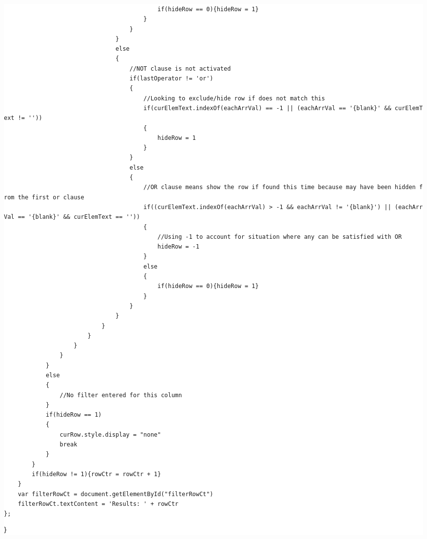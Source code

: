                                                 if(hideRow == 0){hideRow = 1}
                                            }
                                        }
                                    }
                                    else
                                    {
                                        //NOT clause is not activated
                                        if(lastOperator != 'or')
                                        {
                                            //Looking to exclude/hide row if does not match this
                                            if(curElemText.indexOf(eachArrVal) == -1 || (eachArrVal == '{blank}' && curElemText != ''))
                                            {
                                                hideRow = 1
                                            }
                                        }
                                        else
                                        {
                                            //OR clause means show the row if found this time because may have been hidden from the first or clause
                                            if((curElemText.indexOf(eachArrVal) > -1 && eachArrVal != '{blank}') || (eachArrVal == '{blank}' && curElemText == ''))
                                            {
                                                //Using -1 to account for situation where any can be satisfied with OR
                                                hideRow = -1
                                            }
                                            else
                                            {
                                                if(hideRow == 0){hideRow = 1}
                                            }
                                        }
                                    }
                                }
                            }
                        }
                    }
                }
                else
                {
                    //No filter entered for this column
                }
                if(hideRow == 1)
                {
                    curRow.style.display = "none"
                    break
                }
            }
            if(hideRow != 1){rowCtr = rowCtr + 1}
        }
        var filterRowCt = document.getElementById("filterRowCt")
        filterRowCt.textContent = 'Results: ' + rowCtr
    };
}
